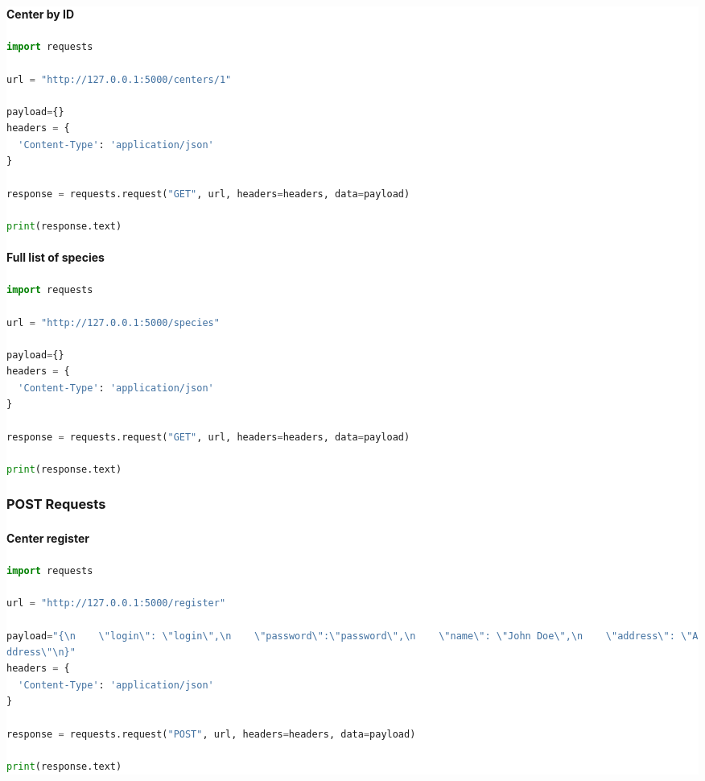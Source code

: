 ```python

```

#### Center by ID
```python
import requests

url = "http://127.0.0.1:5000/centers/1"

payload={}
headers = {
  'Content-Type': 'application/json'
}

response = requests.request("GET", url, headers=headers, data=payload)

print(response.text)

```

#### Full list of species
```python
import requests

url = "http://127.0.0.1:5000/species"

payload={}
headers = {
  'Content-Type': 'application/json'
}

response = requests.request("GET", url, headers=headers, data=payload)

print(response.text)

```

### POST Requests

#### Center register
```python
import requests

url = "http://127.0.0.1:5000/register"

payload="{\n    \"login\": \"login\",\n    \"password\":\"password\",\n    \"name\": \"John Doe\",\n    \"address\": \"Address\"\n}"
headers = {
  'Content-Type': 'application/json'
}

response = requests.request("POST", url, headers=headers, data=payload)

print(response.text)

```
